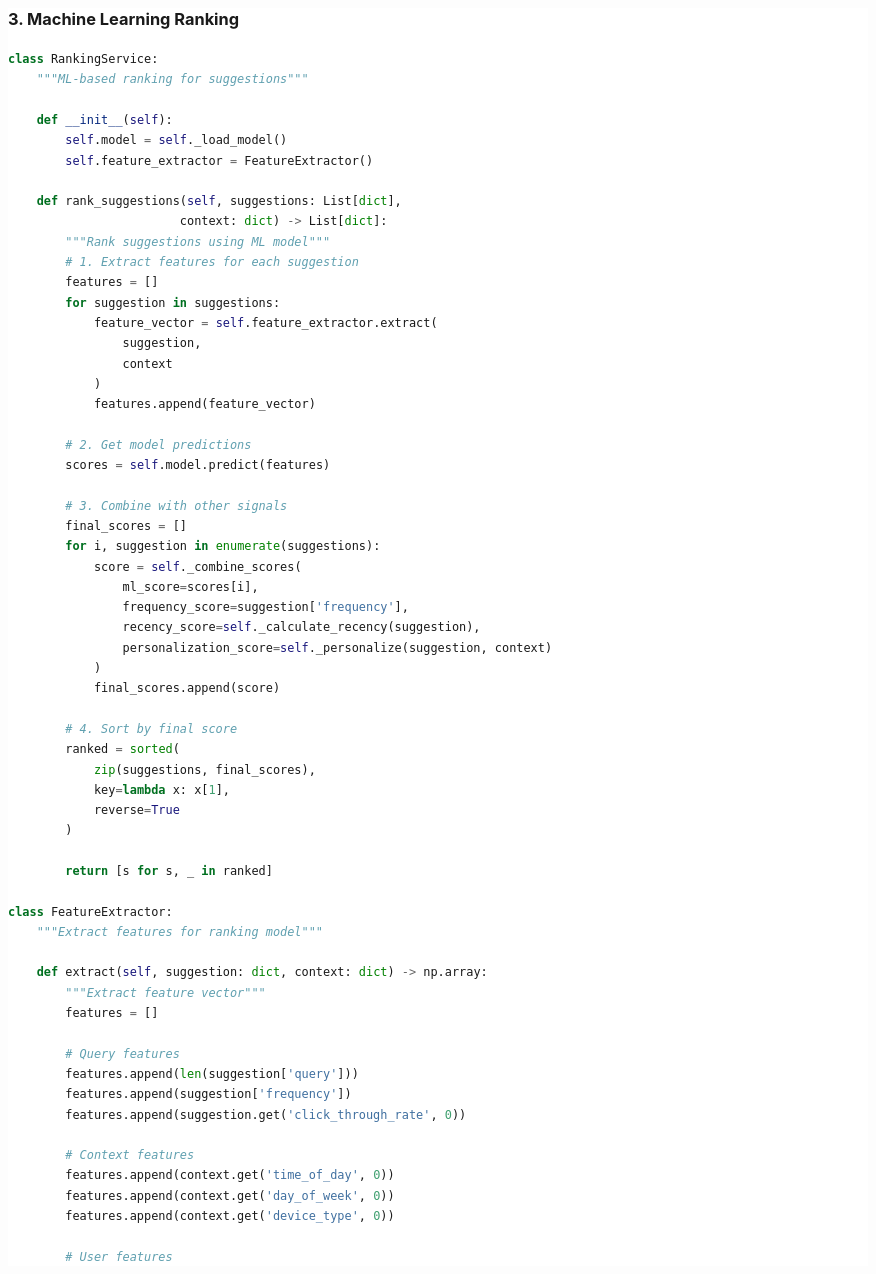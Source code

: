 ### 3. Machine Learning Ranking

```python
class RankingService:
    """ML-based ranking for suggestions"""
    
    def __init__(self):
        self.model = self._load_model()
        self.feature_extractor = FeatureExtractor()
        
    def rank_suggestions(self, suggestions: List[dict], 
                        context: dict) -> List[dict]:
        """Rank suggestions using ML model"""
        # 1. Extract features for each suggestion
        features = []
        for suggestion in suggestions:
            feature_vector = self.feature_extractor.extract(
                suggestion, 
                context
            )
            features.append(feature_vector)
        
        # 2. Get model predictions
        scores = self.model.predict(features)
        
        # 3. Combine with other signals
        final_scores = []
        for i, suggestion in enumerate(suggestions):
            score = self._combine_scores(
                ml_score=scores[i],
                frequency_score=suggestion['frequency'],
                recency_score=self._calculate_recency(suggestion),
                personalization_score=self._personalize(suggestion, context)
            )
            final_scores.append(score)
        
        # 4. Sort by final score
        ranked = sorted(
            zip(suggestions, final_scores),
            key=lambda x: x[1],
            reverse=True
        )
        
        return [s for s, _ in ranked]

class FeatureExtractor:
    """Extract features for ranking model"""
    
    def extract(self, suggestion: dict, context: dict) -> np.array:
        """Extract feature vector"""
        features = []
        
        # Query features
        features.append(len(suggestion['query']))
        features.append(suggestion['frequency'])
        features.append(suggestion.get('click_through_rate', 0))
        
        # Context features
        features.append(context.get('time_of_day', 0))
        features.append(context.get('day_of_week', 0))
        features.append(context.get('device_type', 0))
        
        # User features
```